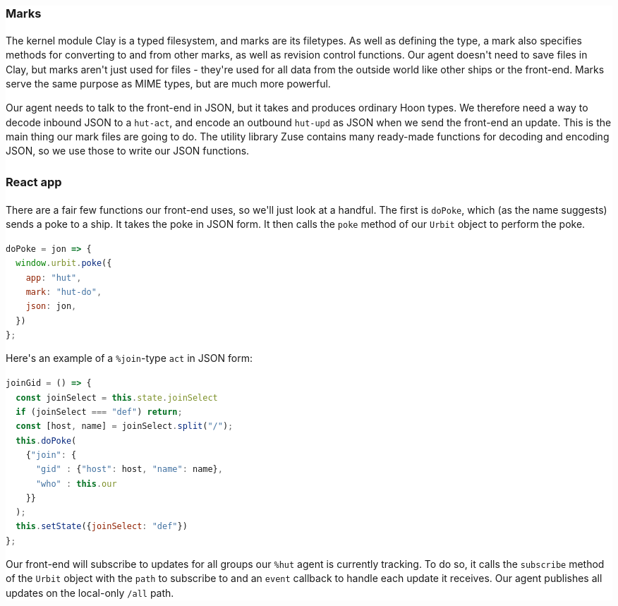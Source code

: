 ### Marks

The kernel module Clay is a typed filesystem, and marks are its filetypes. As
well as defining the type, a mark also specifies methods for converting to and
from other marks, as well as revision control functions. Our agent doesn't need
to save files in Clay, but marks aren't just used for files - they're used for
all data from the outside world like other ships or the front-end. Marks serve
the same purpose as MIME types, but are much more powerful.

Our agent needs to talk to the front-end in JSON, but it takes and produces
ordinary Hoon types. We therefore need a way to decode inbound JSON to a
`hut-act`, and encode an outbound `hut-upd` as JSON when we send the front-end
an update. This is the main thing our mark files are going to do. The utility
library Zuse contains many ready-made functions for decoding and encoding JSON,
so we use those to write our JSON functions.

### React app

There are a fair few functions our front-end uses, so we'll just look at a
handful. The first is `doPoke`, which (as the name suggests) sends a poke to a
ship. It takes the poke in JSON form. It then calls the `poke` method of our
`Urbit` object to perform the poke.

```javascript
doPoke = jon => {
  window.urbit.poke({
    app: "hut",
    mark: "hut-do",
    json: jon,
  })
};
```

Here's an example of a `%join`-type `act` in JSON form:

```javascript
joinGid = () => {
  const joinSelect = this.state.joinSelect
  if (joinSelect === "def") return;
  const [host, name] = joinSelect.split("/");
  this.doPoke(
    {"join": {
      "gid" : {"host": host, "name": name},
      "who" : this.our
    }}
  );
  this.setState({joinSelect: "def"})
};
```

Our front-end will subscribe to updates for all groups our `%hut` agent is
currently tracking. To do so, it calls the `subscribe` method of the `Urbit`
object with the `path` to subscribe to and an `event` callback to handle each
update it receives. Our agent publishes all updates on the local-only `/all`
path.
